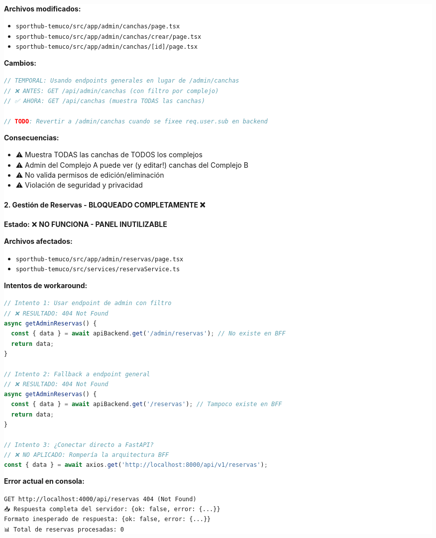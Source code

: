 **Archivos modificados:**
- `sporthub-temuco/src/app/admin/canchas/page.tsx`
- `sporthub-temuco/src/app/admin/canchas/crear/page.tsx`
- `sporthub-temuco/src/app/admin/canchas/[id]/page.tsx`

**Cambios:**
```typescript
// TEMPORAL: Usando endpoints generales en lugar de /admin/canchas
// ❌ ANTES: GET /api/admin/canchas (con filtro por complejo)
// ✅ AHORA: GET /api/canchas (muestra TODAS las canchas)

// TODO: Revertir a /admin/canchas cuando se fixee req.user.sub en backend
```

**Consecuencias:**
- ⚠️ Muestra TODAS las canchas de TODOS los complejos
- ⚠️ Admin del Complejo A puede ver (y editar!) canchas del Complejo B
- ⚠️ No valida permisos de edición/eliminación
- ⚠️ Violación de seguridad y privacidad

#### 2. Gestión de Reservas - BLOQUEADO COMPLETAMENTE ❌

**Estado:** ❌ **NO FUNCIONA - PANEL INUTILIZABLE**

**Archivos afectados:**
- `sporthub-temuco/src/app/admin/reservas/page.tsx`
- `sporthub-temuco/src/services/reservaService.ts`

**Intentos de workaround:**

```typescript
// Intento 1: Usar endpoint de admin con filtro
// ❌ RESULTADO: 404 Not Found
async getAdminReservas() {
  const { data } = await apiBackend.get('/admin/reservas'); // No existe en BFF
  return data;
}

// Intento 2: Fallback a endpoint general
// ❌ RESULTADO: 404 Not Found  
async getAdminReservas() {
  const { data } = await apiBackend.get('/reservas'); // Tampoco existe en BFF
  return data;
}

// Intento 3: ¿Conectar directo a FastAPI?
// ❌ NO APLICADO: Rompería la arquitectura BFF
const { data } = await axios.get('http://localhost:8000/api/v1/reservas'); 
```

**Error actual en consola:**
```
GET http://localhost:4000/api/reservas 404 (Not Found)
📥 Respuesta completa del servidor: {ok: false, error: {...}}
Formato inesperado de respuesta: {ok: false, error: {...}}
📊 Total de reservas procesadas: 0
```
